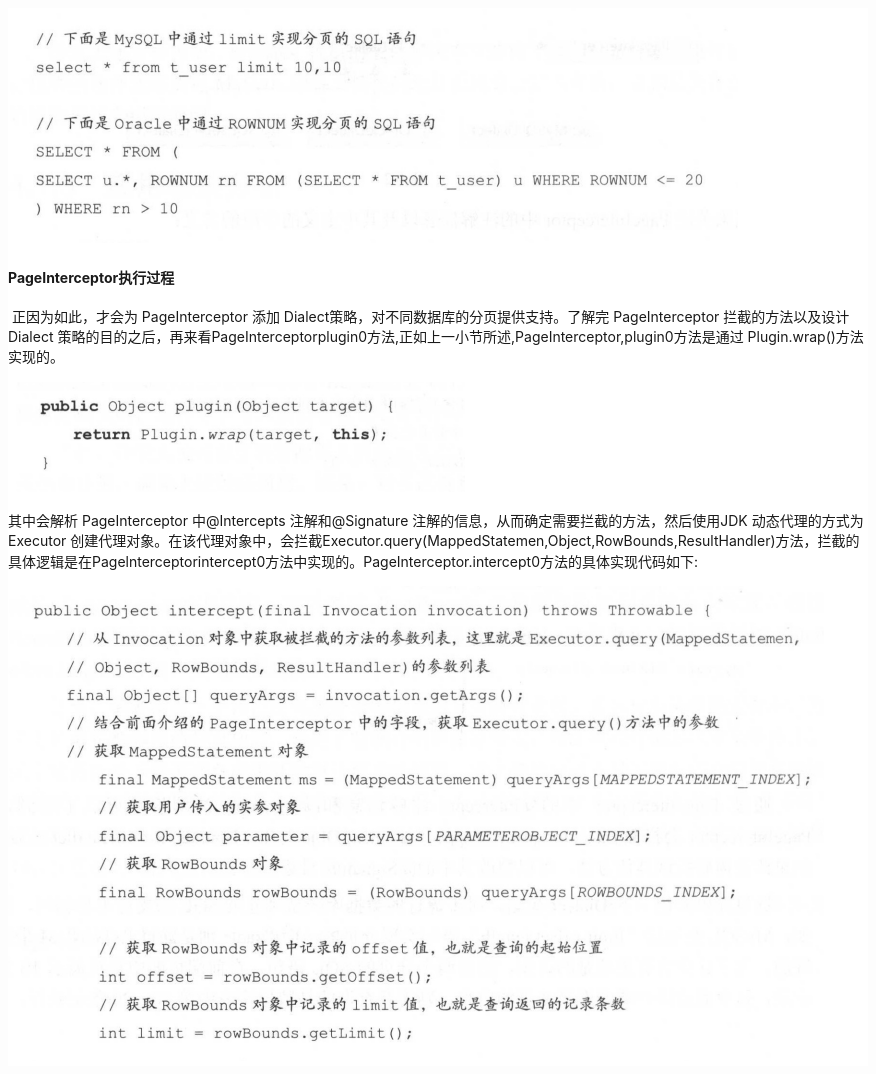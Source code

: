 ![image-20230928105616809](image-20230928105616809.png) 

#### PageInterceptor执行过程

​	正因为如此，才会为 PageInterceptor 添加 Dialect策略，对不同数据库的分页提供支持。了解完 PageInterceptor 拦截的方法以及设计 Dialect 策略的目的之后，再来看PageInterceptorplugin0方法,正如上一小节所述,PageInterceptor,plugin0方法是通过 Plugin.wrap()方法实现的。

![image-20230928105640960](image-20230928105640960.png) 



其中会解析 PageInterceptor 中@Intercepts 注解和@Signature 注解的信息，从而确定需要拦截的方法，然后使用JDK 动态代理的方式为 Executor 创建代理对象。在该代理对象中，会拦截Executor.query(MappedStatemen,Object,RowBounds,ResultHandler)方法，拦截的具体逻辑是在Pagelnterceptorintercept0方法中实现的。PageInterceptor.intercept0方法的具体实现代码如下:

![image-20230928105803754](image-20230928105803754.png) 
